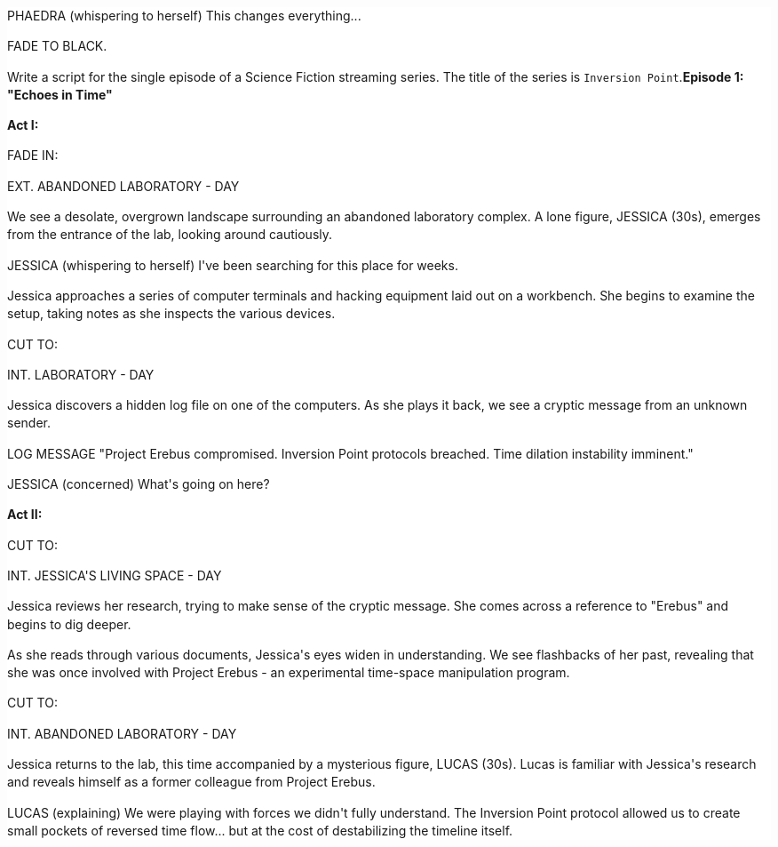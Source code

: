 PHAEDRA
(whispering to herself)
This changes everything...

FADE TO BLACK.<end>

Write a script for the single episode of a Science Fiction streaming series. The title of the series is `Inversion Point`.<start>**Episode 1: "Echoes in Time"**

**Act I:**

FADE IN:

EXT. ABANDONED LABORATORY - DAY

We see a desolate, overgrown landscape surrounding an abandoned laboratory complex. A lone figure, JESSICA (30s), emerges from the entrance of the lab, looking around cautiously.

JESSICA
(whispering to herself)
I've been searching for this place for weeks.

Jessica approaches a series of computer terminals and hacking equipment laid out on a workbench. She begins to examine the setup, taking notes as she inspects the various devices.

CUT TO:

INT. LABORATORY - DAY

Jessica discovers a hidden log file on one of the computers. As she plays it back, we see a cryptic message from an unknown sender.

LOG MESSAGE
"Project Erebus compromised. Inversion Point protocols breached. Time dilation instability imminent."

JESSICA
(concerned)
What's going on here?

**Act II:**

CUT TO:

INT. JESSICA'S LIVING SPACE - DAY

Jessica reviews her research, trying to make sense of the cryptic message. She comes across a reference to "Erebus" and begins to dig deeper.

As she reads through various documents, Jessica's eyes widen in understanding. We see flashbacks of her past, revealing that she was once involved with Project Erebus - an experimental time-space manipulation program.

CUT TO:

INT. ABANDONED LABORATORY - DAY

Jessica returns to the lab, this time accompanied by a mysterious figure, LUCAS (30s). Lucas is familiar with Jessica's research and reveals himself as a former colleague from Project Erebus.

LUCAS
(explaining)
We were playing with forces we didn't fully understand. The Inversion Point protocol allowed us to create small pockets of reversed time flow... but at the cost of destabilizing the timeline itself.
